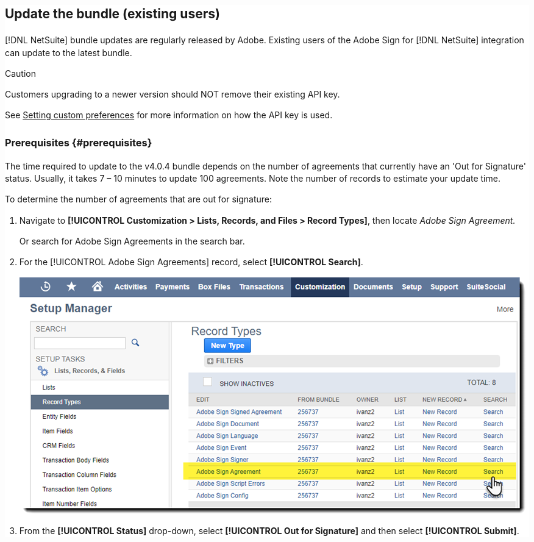 
## Update the bundle (existing users)  

[!DNL NetSuite] bundle updates are regularly released by Adobe. Existing users of the Adobe Sign for [!DNL NetSuite] integration can update to the latest bundle.

>[!CAUTION]
>
>Customers upgrading to a newer version should NOT remove their existing API key.
>
>See [Setting custom preferences](#configure) for more information on how the API key is used.

### Prerequisites {#prerequisites}

The time required to update to the v4.0.4 bundle depends on the number of agreements that currently have an 'Out for Signature' status. Usually, it takes 7 – 10 minutes to update 100 agreements. Note the number of records to estimate your update time.

To determine the number of agreements that are out for signature:

1. Navigate to **[!UICONTROL Customization > Lists, Records, and Files > Record Types]**, then locate *Adobe Sign Agreement.* 

   Or search for Adobe Sign Agreements in the search bar.

1. For the [!UICONTROL Adobe Sign Agreements] record, select **[!UICONTROL Search]**.

   ![Search Record Types](images/search-adobe-signagreements.png)

1. From the **[!UICONTROL Status]** drop-down, select **[!UICONTROL Out for Signature]** and then select **[!UICONTROL Submit]**.

